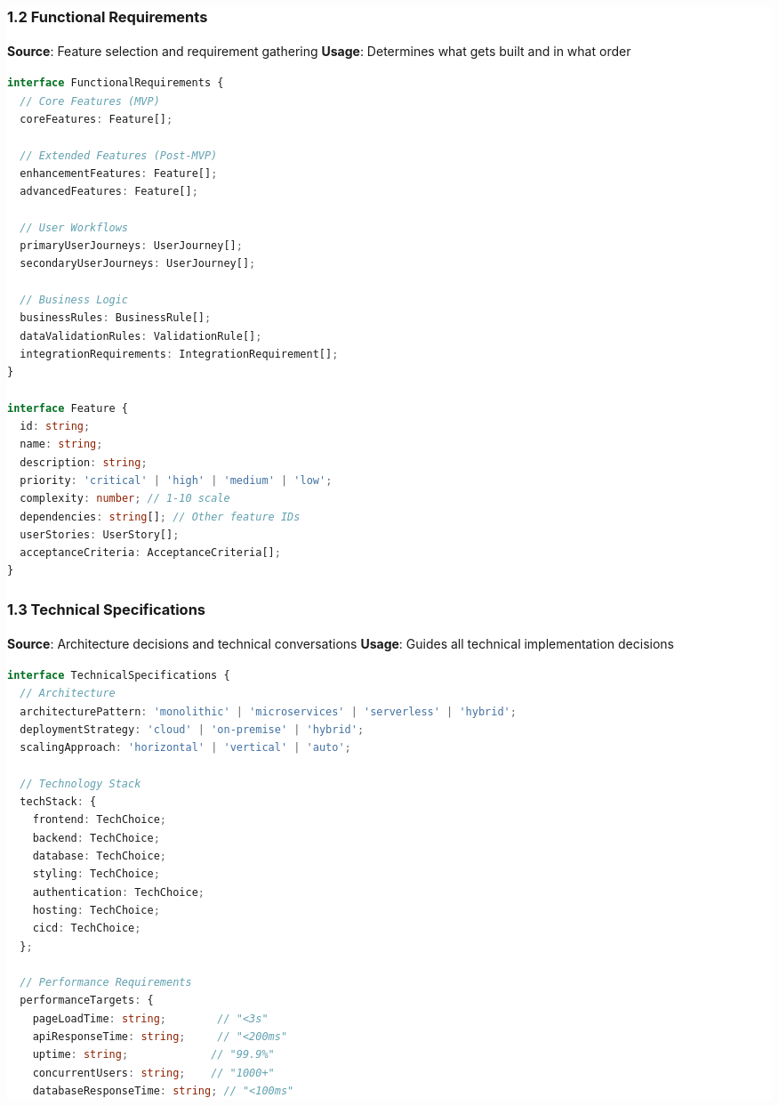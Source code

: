 ### 1.2 Functional Requirements
**Source**: Feature selection and requirement gathering
**Usage**: Determines what gets built and in what order

```typescript
interface FunctionalRequirements {
  // Core Features (MVP)
  coreFeatures: Feature[];
  
  // Extended Features (Post-MVP)
  enhancementFeatures: Feature[];
  advancedFeatures: Feature[];
  
  // User Workflows
  primaryUserJourneys: UserJourney[];
  secondaryUserJourneys: UserJourney[];
  
  // Business Logic
  businessRules: BusinessRule[];
  dataValidationRules: ValidationRule[];
  integrationRequirements: IntegrationRequirement[];
}

interface Feature {
  id: string;
  name: string;
  description: string;
  priority: 'critical' | 'high' | 'medium' | 'low';
  complexity: number; // 1-10 scale
  dependencies: string[]; // Other feature IDs
  userStories: UserStory[];
  acceptanceCriteria: AcceptanceCriteria[];
}
```

### 1.3 Technical Specifications
**Source**: Architecture decisions and technical conversations
**Usage**: Guides all technical implementation decisions

```typescript
interface TechnicalSpecifications {
  // Architecture
  architecturePattern: 'monolithic' | 'microservices' | 'serverless' | 'hybrid';
  deploymentStrategy: 'cloud' | 'on-premise' | 'hybrid';
  scalingApproach: 'horizontal' | 'vertical' | 'auto';
  
  // Technology Stack
  techStack: {
    frontend: TechChoice;
    backend: TechChoice;
    database: TechChoice;
    styling: TechChoice;
    authentication: TechChoice;
    hosting: TechChoice;
    cicd: TechChoice;
  };
  
  // Performance Requirements
  performanceTargets: {
    pageLoadTime: string;        // "<3s"
    apiResponseTime: string;     // "<200ms"
    uptime: string;             // "99.9%"
    concurrentUsers: string;    // "1000+"
    databaseResponseTime: string; // "<100ms"
```